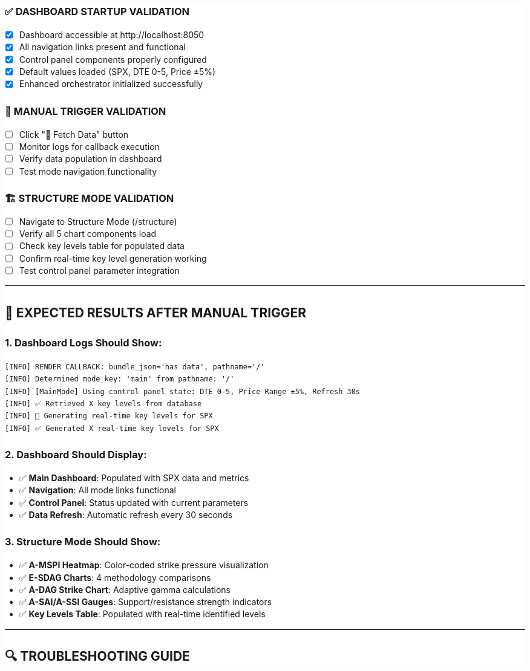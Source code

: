 ### **✅ DASHBOARD STARTUP VALIDATION**
- [x] Dashboard accessible at http://localhost:8050
- [x] All navigation links present and functional
- [x] Control panel components properly configured
- [x] Default values loaded (SPX, DTE 0-5, Price ±5%)
- [x] Enhanced orchestrator initialized successfully

### **🔄 MANUAL TRIGGER VALIDATION**
- [ ] Click "🚀 Fetch Data" button
- [ ] Monitor logs for callback execution
- [ ] Verify data population in dashboard
- [ ] Test mode navigation functionality

### **🏗️ STRUCTURE MODE VALIDATION**
- [ ] Navigate to Structure Mode (/structure)
- [ ] Verify all 5 chart components load
- [ ] Check key levels table for populated data
- [ ] Confirm real-time key level generation working
- [ ] Test control panel parameter integration

---

## **🚀 EXPECTED RESULTS AFTER MANUAL TRIGGER**

### **1. Dashboard Logs Should Show:**
```
[INFO] RENDER CALLBACK: bundle_json='has data', pathname='/'
[INFO] Determined mode_key: 'main' from pathname: '/'
[INFO] [MainMode] Using control panel state: DTE 0-5, Price Range ±5%, Refresh 30s
[INFO] ✅ Retrieved X key levels from database
[INFO] 🔄 Generating real-time key levels for SPX
[INFO] ✅ Generated X real-time key levels for SPX
```

### **2. Dashboard Should Display:**
- ✅ **Main Dashboard**: Populated with SPX data and metrics
- ✅ **Navigation**: All mode links functional
- ✅ **Control Panel**: Status updated with current parameters
- ✅ **Data Refresh**: Automatic refresh every 30 seconds

### **3. Structure Mode Should Show:**
- ✅ **A-MSPI Heatmap**: Color-coded strike pressure visualization
- ✅ **E-SDAG Charts**: 4 methodology comparisons
- ✅ **A-DAG Strike Chart**: Adaptive gamma calculations
- ✅ **A-SAI/A-SSI Gauges**: Support/resistance strength indicators
- ✅ **Key Levels Table**: Populated with real-time identified levels

---

## **🔍 TROUBLESHOOTING GUIDE**
